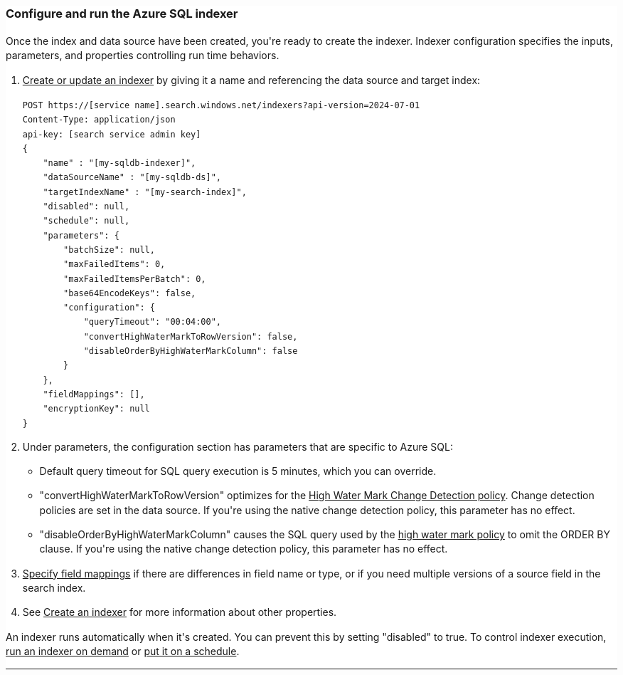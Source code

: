 ### Configure and run the Azure SQL indexer

Once the index and data source have been created, you're ready to create the indexer. Indexer configuration specifies the inputs, parameters, and properties controlling run time behaviors.

1. [Create or update an indexer](/rest/api/searchservice/indexers/create) by giving it a name and referencing the data source and target index:

    ```http
    POST https://[service name].search.windows.net/indexers?api-version=2024-07-01
    Content-Type: application/json
    api-key: [search service admin key]
    {
        "name" : "[my-sqldb-indexer]",
        "dataSourceName" : "[my-sqldb-ds]",
        "targetIndexName" : "[my-search-index]",
        "disabled": null,
        "schedule": null,
        "parameters": {
            "batchSize": null,
            "maxFailedItems": 0,
            "maxFailedItemsPerBatch": 0,
            "base64EncodeKeys": false,
            "configuration": {
                "queryTimeout": "00:04:00",
                "convertHighWaterMarkToRowVersion": false,
                "disableOrderByHighWaterMarkColumn": false
            }
        },
        "fieldMappings": [],
        "encryptionKey": null
    }
    ```

1. Under parameters, the configuration section has parameters that are specific to Azure SQL:

   + Default query timeout for SQL query execution is 5 minutes, which you can override.

   + "convertHighWaterMarkToRowVersion" optimizes for the [High Water Mark Change Detection policy](#HighWaterMarkPolicy). Change detection policies are set in the data source. If you're using the native change detection policy, this parameter has no effect.

   + "disableOrderByHighWaterMarkColumn" causes the SQL query used by the [high water mark policy](#HighWaterMarkPolicy) to omit the ORDER BY clause. If you're using the native change detection policy, this parameter has no effect.

1. [Specify field mappings](search-indexer-field-mappings.md) if there are differences in field name or type, or if you need multiple versions of a source field in the search index.

1. See [Create an indexer](search-howto-create-indexers.md) for more information about other properties.

An indexer runs automatically when it's created. You can prevent this by setting "disabled" to true. To control indexer execution, [run an indexer on demand](search-howto-run-reset-indexers.md) or [put it on a schedule](search-howto-schedule-indexers.md).

---